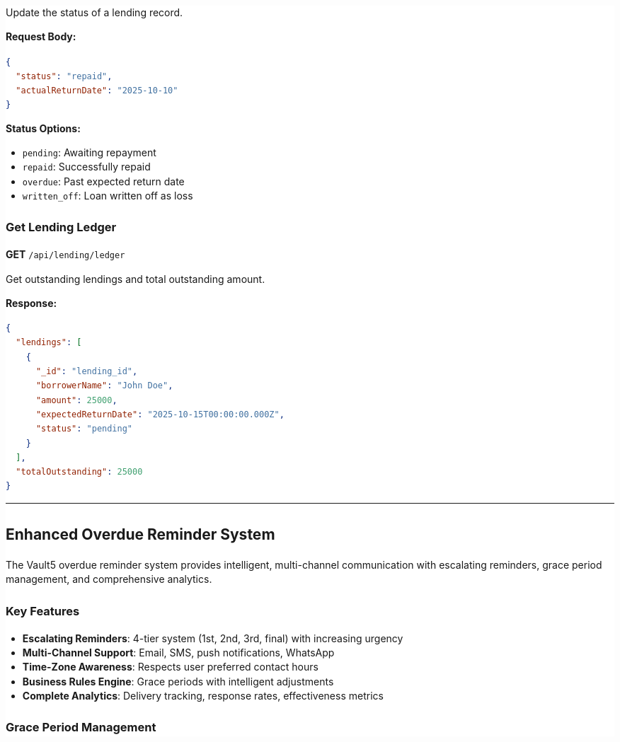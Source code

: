Update the status of a lending record.

**Request Body:**
```json
{
  "status": "repaid",
  "actualReturnDate": "2025-10-10"
}
```

**Status Options:**
- `pending`: Awaiting repayment
- `repaid`: Successfully repaid
- `overdue`: Past expected return date
- `written_off`: Loan written off as loss

### Get Lending Ledger
**GET** `/api/lending/ledger`

Get outstanding lendings and total outstanding amount.

**Response:**
```json
{
  "lendings": [
    {
      "_id": "lending_id",
      "borrowerName": "John Doe",
      "amount": 25000,
      "expectedReturnDate": "2025-10-15T00:00:00.000Z",
      "status": "pending"
    }
  ],
  "totalOutstanding": 25000
}
```

---

## Enhanced Overdue Reminder System

The Vault5 overdue reminder system provides intelligent, multi-channel communication with escalating reminders, grace period management, and comprehensive analytics.

### Key Features

- **Escalating Reminders**: 4-tier system (1st, 2nd, 3rd, final) with increasing urgency
- **Multi-Channel Support**: Email, SMS, push notifications, WhatsApp
- **Time-Zone Awareness**: Respects user preferred contact hours
- **Business Rules Engine**: Grace periods with intelligent adjustments
- **Complete Analytics**: Delivery tracking, response rates, effectiveness metrics

### Grace Period Management

